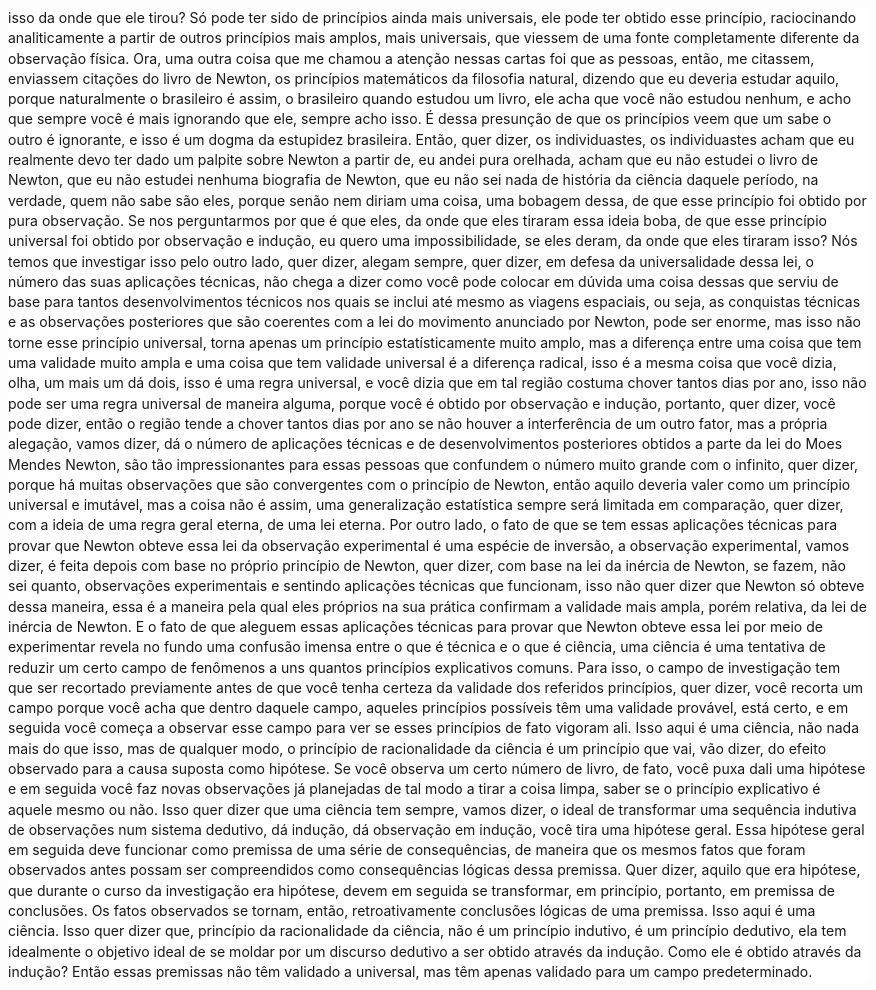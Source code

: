 isso da onde que ele tirou? Só pode ter sido de princípios ainda mais universais, ele pode ter obtido esse princípio, raciocinando analiticamente a partir de outros princípios mais amplos, mais universais, que viessem de uma fonte completamente diferente da observação física. Ora, uma outra coisa que me chamou a atenção nessas cartas foi que as pessoas, então, me citassem, enviassem citações do livro de Newton, os princípios matemáticos da filosofia natural, dizendo que eu deveria estudar aquilo, porque naturalmente o brasileiro é assim, o brasileiro quando estudou um livro, ele acha que você não estudou nenhum, e acho que sempre você é mais ignorando que ele, sempre acho isso. É dessa presunção de que os princípios veem que um sabe o outro é ignorante, e isso é um dogma da estupidez brasileira. Então, quer dizer, os individuastes, os individuastes acham que eu realmente devo ter dado um palpite sobre Newton a partir de, eu andei pura orelhada, acham que eu não estudei o livro de Newton, que eu não estudei nenhuma biografia de Newton, que eu não sei nada de história da ciência daquele período, na verdade, quem não sabe são eles, porque senão nem diriam uma coisa, uma bobagem dessa, de que esse princípio foi obtido por pura observação. Se nos perguntarmos por que é que eles, da onde que eles tiraram essa ideia boba, de que esse princípio universal foi obtido por observação e indução, eu quero uma impossibilidade, se eles deram, da onde que eles tiraram isso? Nós temos que investigar isso pelo outro lado, quer dizer, alegam sempre, quer dizer, em defesa da universalidade dessa lei, o número das suas aplicações técnicas, não chega a dizer como você pode colocar em dúvida uma coisa dessas que serviu de base para tantos desenvolvimentos técnicos nos quais se inclui até mesmo as viagens espaciais, ou seja, as conquistas técnicas e as observações posteriores que são coerentes com a lei do movimento anunciado por Newton, pode ser enorme, mas isso não torne esse princípio universal, torna apenas um princípio estatísticamente muito amplo, mas a diferença entre uma coisa que tem uma validade muito ampla e uma coisa que tem validade universal é a diferença radical, isso é a mesma coisa que você dizia, olha, um mais um dá dois, isso é uma regra universal, e você dizia que em tal região costuma chover tantos dias por ano, isso não pode ser uma regra universal de maneira alguma, porque você é obtido por observação e indução, portanto, quer dizer, você pode dizer, então o região tende a chover tantos dias por ano se não houver a interferência de um outro fator, mas a própria alegação, vamos dizer, dá o número de aplicações técnicas e de desenvolvimentos posteriores obtidos a parte da lei do Moes Mendes Newton, são tão impressionantes para essas pessoas que confundem o número muito grande com o infinito, quer dizer, porque há muitas observações que são convergentes com o princípio de Newton, então aquilo deveria valer como um princípio universal e imutável, mas a coisa não é assim, uma generalização estatística sempre será limitada em comparação, quer dizer, com a ideia de uma regra geral eterna, de uma lei eterna. Por outro lado, o fato de que se tem essas aplicações técnicas para provar que Newton obteve essa lei da observação experimental é uma espécie de inversão, a observação experimental, vamos dizer, é feita depois com base no próprio princípio de Newton, quer dizer, com base na lei da inércia de Newton, se fazem, não sei quanto, observações experimentais e sentindo aplicações técnicas que funcionam, isso não quer dizer que Newton só obteve dessa maneira, essa é a maneira pela qual eles próprios na sua prática confirmam a validade mais ampla, porém relativa, da lei de inércia de Newton. E o fato de que aleguem essas aplicações técnicas para provar que Newton obteve essa lei por meio de experimentar revela no fundo uma confusão imensa entre o que é técnica e o que é ciência, uma ciência é uma tentativa de reduzir um certo campo de fenômenos a uns quantos princípios explicativos comuns. Para isso, o campo de investigação tem que ser recortado previamente antes de que você tenha certeza da validade dos referidos princípios, quer dizer, você recorta um campo porque você acha que dentro daquele campo, aqueles princípios possíveis têm uma validade provável, está certo, e em seguida você começa a observar esse campo para ver se esses princípios de fato vigoram ali. Isso aqui é uma ciência, não nada mais do que isso, mas de qualquer modo, o princípio de racionalidade da ciência é um princípio que vai, vão dizer, do efeito observado para a causa suposta como hipótese. Se você observa um certo número de livro, de fato, você puxa dali uma hipótese e em seguida você faz novas observações já planejadas de tal modo a tirar a coisa limpa, saber se o princípio explicativo é aquele mesmo ou não. Isso quer dizer que uma ciência tem sempre, vamos dizer, o ideal de transformar uma sequência indutiva de observações num sistema dedutivo, dá indução, dá observação em indução, você tira uma hipótese geral. Essa hipótese geral em seguida deve funcionar como premissa de uma série de consequências, de maneira que os mesmos fatos que foram observados antes possam ser compreendidos como consequências lógicas dessa premissa. Quer dizer, aquilo que era hipótese, que durante o curso da investigação era hipótese, devem em seguida se transformar, em princípio, portanto, em premissa de conclusões. Os fatos observados se tornam, então, retroativamente conclusões lógicas de uma premissa. Isso aqui é uma ciência. Isso quer dizer que, princípio da racionalidade da ciência, não é um princípio indutivo, é um princípio dedutivo, ela tem idealmente o objetivo ideal de se moldar por um discurso dedutivo a ser obtido através da indução. Como ele é obtido através da indução? Então essas premissas não têm validado a universal, mas têm apenas validado para um campo predeterminado.